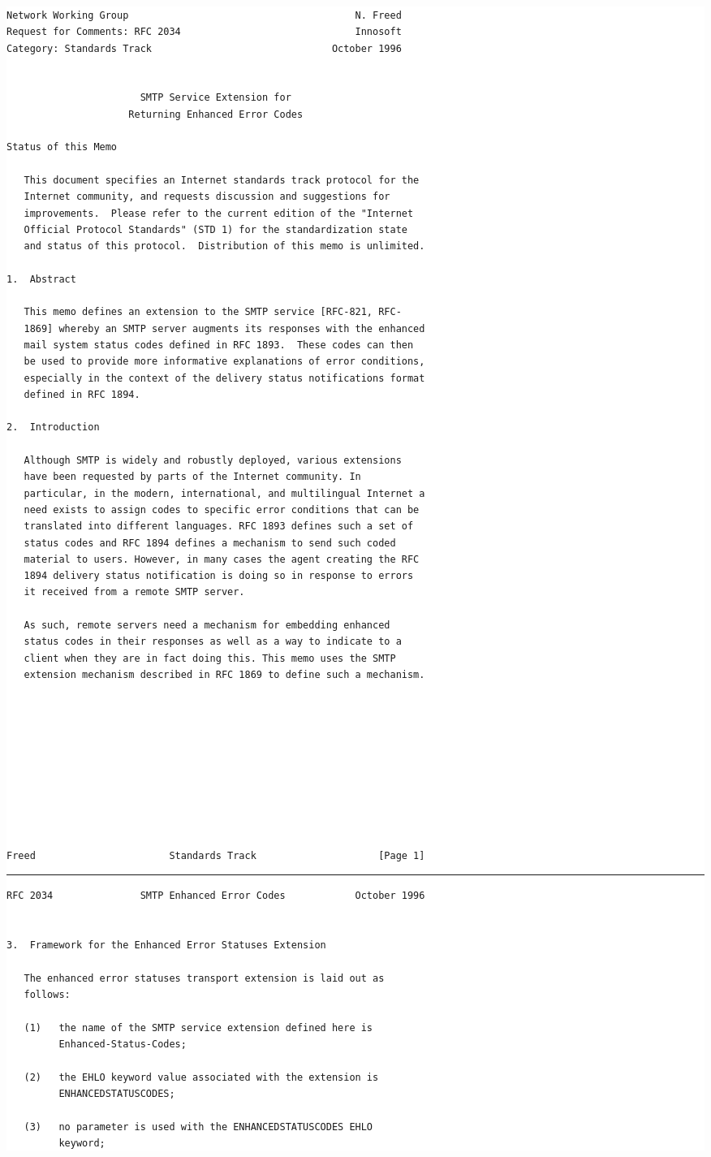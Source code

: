     Network Working Group                                       N. Freed
    Request for Comments: RFC 2034                              Innosoft
    Category: Standards Track                               October 1996


                           SMTP Service Extension for
                         Returning Enhanced Error Codes

    Status of this Memo

       This document specifies an Internet standards track protocol for the
       Internet community, and requests discussion and suggestions for
       improvements.  Please refer to the current edition of the "Internet
       Official Protocol Standards" (STD 1) for the standardization state
       and status of this protocol.  Distribution of this memo is unlimited.

    1.  Abstract

       This memo defines an extension to the SMTP service [RFC-821, RFC-
       1869] whereby an SMTP server augments its responses with the enhanced
       mail system status codes defined in RFC 1893.  These codes can then
       be used to provide more informative explanations of error conditions,
       especially in the context of the delivery status notifications format
       defined in RFC 1894.

    2.  Introduction

       Although SMTP is widely and robustly deployed, various extensions
       have been requested by parts of the Internet community. In
       particular, in the modern, international, and multilingual Internet a
       need exists to assign codes to specific error conditions that can be
       translated into different languages. RFC 1893 defines such a set of
       status codes and RFC 1894 defines a mechanism to send such coded
       material to users. However, in many cases the agent creating the RFC
       1894 delivery status notification is doing so in response to errors
       it received from a remote SMTP server.

       As such, remote servers need a mechanism for embedding enhanced
       status codes in their responses as well as a way to indicate to a
       client when they are in fact doing this. This memo uses the SMTP
       extension mechanism described in RFC 1869 to define such a mechanism.










    Freed                       Standards Track                     [Page 1]

------------------------------------------------------------------------

``` newpage
RFC 2034               SMTP Enhanced Error Codes            October 1996


3.  Framework for the Enhanced Error Statuses Extension

   The enhanced error statuses transport extension is laid out as
   follows:

   (1)   the name of the SMTP service extension defined here is
         Enhanced-Status-Codes;

   (2)   the EHLO keyword value associated with the extension is
         ENHANCEDSTATUSCODES;

   (3)   no parameter is used with the ENHANCEDSTATUSCODES EHLO
         keyword;

```